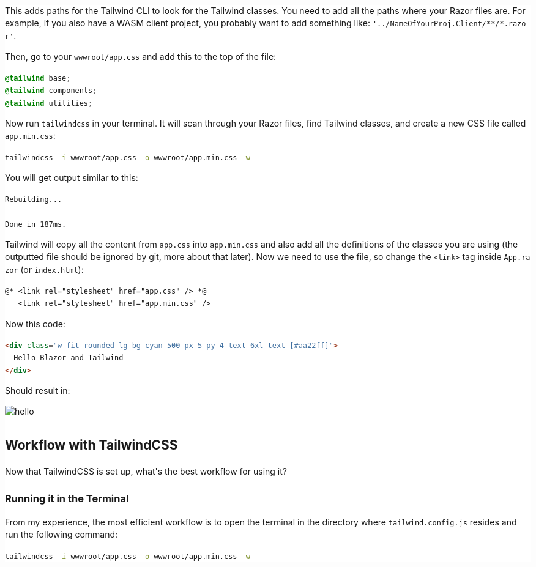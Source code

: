 This adds paths for the Tailwind CLI to look for the Tailwind classes. You need to add all the paths where your Razor files are. For example, if you also have a WASM client project, you probably want to add something like: `'../NameOfYourProj.Client/**/*.razor'`.

Then, go to your `wwwroot/app.css` and add this to the top of the file:

```css
@tailwind base;
@tailwind components;
@tailwind utilities;
```

Now run `tailwindcss` in your terminal. It will scan through your Razor files, find Tailwind classes, and create a new CSS file called `app.min.css`:

```bash
tailwindcss -i wwwroot/app.css -o wwwroot/app.min.css -w
```

You will get output similar to this:

```bash
Rebuilding...

Done in 187ms.
```

Tailwind will copy all the content from `app.css` into `app.min.css` and also add all the definitions of the classes you are using (the outputted file should be ignored by git, more about that later). Now we need to use the file, so change the `<link>` tag inside `App.razor` (or `index.html`):

```razor
@* <link rel="stylesheet" href="app.css" /> *@
   <link rel="stylesheet" href="app.min.css" />
```

Now this code:

```html
<div class="w-fit rounded-lg bg-cyan-500 px-5 py-4 text-6xl text-[#aa22ff]">
  Hello Blazor and Tailwind
</div>
```

Should result in:

![hello](img/blog/2024-08-18/img.png)


## Workflow with TailwindCSS

Now that TailwindCSS is set up, what's the best workflow for using it?

### Running it in the Terminal

From my experience, the most efficient workflow is to open the terminal in the directory where `tailwind.config.js` resides and run the following command:

```bash
tailwindcss -i wwwroot/app.css -o wwwroot/app.min.css -w
```
